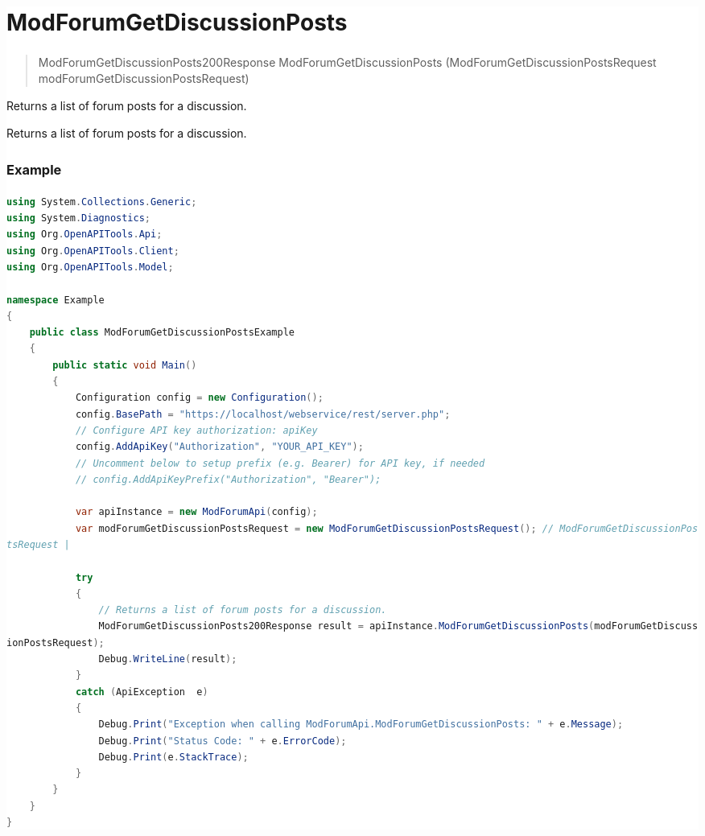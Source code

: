 <a id="modforumgetdiscussionposts"></a>
# **ModForumGetDiscussionPosts**
> ModForumGetDiscussionPosts200Response ModForumGetDiscussionPosts (ModForumGetDiscussionPostsRequest modForumGetDiscussionPostsRequest)

Returns a list of forum posts for a discussion.

Returns a list of forum posts for a discussion.

### Example
```csharp
using System.Collections.Generic;
using System.Diagnostics;
using Org.OpenAPITools.Api;
using Org.OpenAPITools.Client;
using Org.OpenAPITools.Model;

namespace Example
{
    public class ModForumGetDiscussionPostsExample
    {
        public static void Main()
        {
            Configuration config = new Configuration();
            config.BasePath = "https://localhost/webservice/rest/server.php";
            // Configure API key authorization: apiKey
            config.AddApiKey("Authorization", "YOUR_API_KEY");
            // Uncomment below to setup prefix (e.g. Bearer) for API key, if needed
            // config.AddApiKeyPrefix("Authorization", "Bearer");

            var apiInstance = new ModForumApi(config);
            var modForumGetDiscussionPostsRequest = new ModForumGetDiscussionPostsRequest(); // ModForumGetDiscussionPostsRequest | 

            try
            {
                // Returns a list of forum posts for a discussion.
                ModForumGetDiscussionPosts200Response result = apiInstance.ModForumGetDiscussionPosts(modForumGetDiscussionPostsRequest);
                Debug.WriteLine(result);
            }
            catch (ApiException  e)
            {
                Debug.Print("Exception when calling ModForumApi.ModForumGetDiscussionPosts: " + e.Message);
                Debug.Print("Status Code: " + e.ErrorCode);
                Debug.Print(e.StackTrace);
            }
        }
    }
}
```
